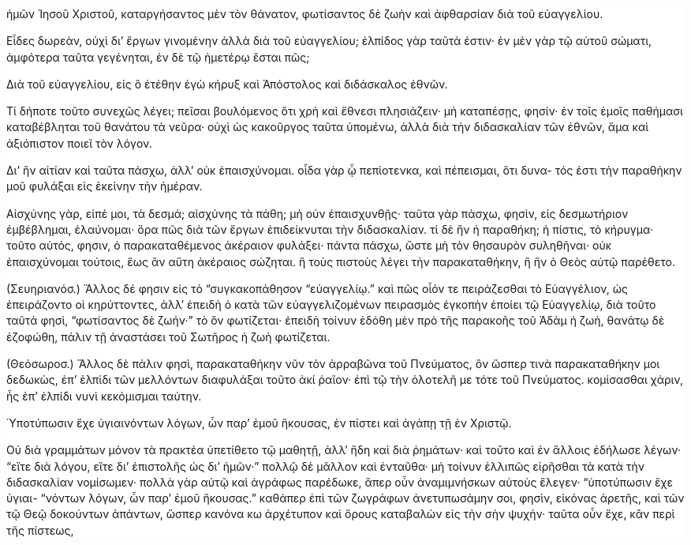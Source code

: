 ἡμῶν Ἰησοῦ Χριστοῦ, καταργήσαντος μὲν τὸν
θάνατον, φωτίσαντος δὲ ζωὴν καὶ ἀφθαρσίαν διὰ τοῦ <lb n="20"/>
εὐαγγελίου.</p>
<p>Εἶδες δωρεὰν, οὐχὶ δι’ ἔργων γινομένην ἀλλὰ διὰ τοῦ εὐαγγελίου;
ἐλπίδος γὰρ ταῦτά ἐστιν· ἐν μὲν γὰρ τῷ αὐτοῦ σώματι,
ἀμφότερα ταῦτα γεγένηται, ἐν δὲ τῷ ἡμετέρῳ ἔσται πῶς;</p>
<lb n="11"/> <p>Διὰ τοῦ εὐαγγελίου, εἰς ὃ ἐτέθην ἐγὼ κήρυξ καὶ <lb n="25"/>
Ἀπόστολος καὶ διδάσκαλος ἐθνῶν.</p>
<p>Τί δήποτε τοῦτο συνεχῶς λέγει; πεῖσαι βουλόμενος ὅτι χρὴ
καὶ ἔθνεσι πλησιάζειν· μὴ καταπέσῃς, φησίν· ἐν τοῖς ἐμοῖς παθήμασι
καταβέβληται τοῦ θανάτου τὰ νεῦρα· οὐχὶ ὡς κακοῦργος
ταῦτα ὑπομένω, ἀλλὰ διὰ τὴν διδασκαλίαν τῶν ἐθνῶν, ἅμα καὶ <lb n="30"/>
ἀξιόπιστον ποιεῖ τὸν λόγον.</p>
<lb n="12"/> <p>Δι’ ἢν αἰτίαν καὶ ταῦτα πάσχω, ἀλλ’ οὐκ ἐπαισχύνομαι.
οἶδα γὰρ ᾧ πεπίοτενκα, καὶ πέπεισμαι, ὅτι δυνα-

<pb n="60"/>
τός ἐστι τὴν παραθήκην μοῦ φυλάξαι εἰς ἐκείνην τὴν
ἡμέραν.</p>
<p>Αἰσχύνης γὰρ, εἰπέ μοι, τὰ δεσμά; αἰσχύνης τὰ πάθη; μὴ
οὑν ἐπαισχυνθῇς· ταῦτα γὰρ πάσχω, φησὶν, εἰς δεσμωτήριον
ἐμβέβλημαι, ἐλαύνομαι· ὅρα πῶς διὰ τῶν ἔργων ἐπιδείκνυται τὴν <lb n="5"/>
διδασκαλίαν. τί δὲ ἢν ἡ παραθήκη; ἡ πίστις, τὸ κήρυγμα· τοῦτο
αὐτός, φησιν, ὁ παρακαταθέμενος ἀκέραιον φυλάξει· πάντα πάσχω,
ὥστε μὴ τὸν θησαυρὸν συληθῆναι· οὐκ ἐπαισχύνομαι τούτοις, ἕως
ἃν αὕτη ἀκέραιος σώζηται. ἣ τοὺς πιστοὺς λέγει τὴν παρακαταθήκην,
ἣ ἣν ὁ Θεὸς αὐτῷ παρέθετο.</p> <lb n="10"/>
<p>(Σευηριανόσ.) Ἄλλος δέ φησιν εἰς τὸ “συγκακοπάθησον
“εὐαγγελίῳ.” καὶ πῶς οἷόν τε πειράζεσθαι τὸ Εὐαγγέλιον, ὡς
ἐπειράζοντο οἱ κηρύττοντες, ἀλλ’ ἐπειδὴ ὁ κατὰ τῶν εὐαγγελιζομένων
πειρασμὸς ἐγκοπὴν ἐποίει τῷ Εὐαγγελίῳ, διὰ τοῦτο ταῦτά
φησὶ, “φωτίσαντος δὲ ζωήν·” τὸ ὂν φωτίζεται· ἐπειδὴ τοίνυν <lb n="15"/>
ἐδόθη μὲν πρὸ τῆς παρακοῆς τοῦ Ἀδὰμ ἡ ζωὴ, θανάτῳ δὲ ἐζοφώθη,
πάλιν τῇ ἀναστάσει τοῦ Σωτῆρος ἡ ζωὴ φωτίζεται.</p>
<p>(Θεόσωροσ.) Ἄλλος δὲ πάλιν φησὶ, παρακαταθήκην
νῦν τὸν ἀρραβῶνα τοῦ Πνεύματος, ὃν ὥσπερ τινὰ παρακαταθήκην
μοι δεδωκὼς, ἐπ’ ἐλπίδι τῶν μελλόντων διαφυλάξαι τοῦτο ἀκί <lb n="20"/>
ῥαῖον· ἐπὶ τῷ τὴν ὁλοτελῆ με τότε τοῦ Πνεύματος. κομίσασθαι
χάριν, ἧς ἐπ’ ἐλπίδι νυνὶ κεκόμισμαι ταύτην.</p>
<lb n="13"/> <p>Ὑποτύπωσιν ἔχε ὑγιαινόντων λόγων, ὧν παρ’ ἐμοῦ
ἤκουσας, ἐν πίστει καὶ ἀγάπῃ τῇ ἐν Χριστῷ.</p>
<p>Οὐ διὰ γραμμάτων μόνον τὰ πρακτέα ὑπετίθετο τῷ μαθητῇ, <lb n="25"/>
ἀλλ’ ἤδη καὶ διὰ ῥημάτων· καὶ τοῦτο καὶ ἐν ἄλλοις ἐδήλωσε
λέγων· “εἴτε διὰ λόγου, εἴτε δι’ ἐπιστολῆς ὡς δι’ ἡμῶν·” πολλῷ
δὲ μᾶλλον καὶ ἐνταῦθα· μὴ τοίνυν ἐλλιπῶς εἰρῆσθαι τὰ κατὰ τὴν
διδασκαλίαν νομίσωμεν· πολλὰ γὰρ αὐτῷ καὶ ἀγράφως παρέδωκε,
ἅπερ οὖν ἀναμιμνήσκων αὐτοὺς ἔλεγεν· “ὑποτύπωσιν ἔχε ὑγιαι- <lb n="30"/>
“νόντων λόγων, ὧν παρ’ ἐμοῦ ἤκουσας.” καθάπερ ἐπὶ τῶν ζωγράφων
ἀνετυπωσάμην σοι, φησὶν, εἰκόνας ἀρετῆς, καὶ τῶν τῷ Θεῷ
δοκούντων ἁπάντων, ὥσπερ κανόνα κω ἀρχέτυπον καὶ ὅρους καταβαλὼν
εἰς τὴν σὴν ψυχήν· ταῦτα οὖν ἔχε, κἂν περὶ τῆς πίστεως,

